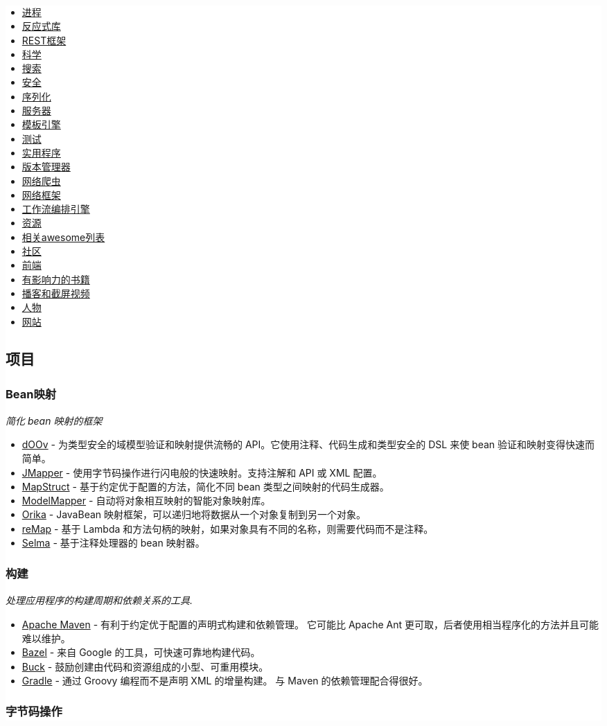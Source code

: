   - [进程](#进程)
  - [反应式库](#反应式库)
  - [REST框架](#REST框架)
  - [科学](#科学)
  - [搜索](#搜索)
  - [安全](#安全)
  - [序列化](#序列化)
  - [服务器](#服务器)
  - [模板引擎](#模板引擎)
  - [测试](#测试)
  - [实用程序](#实用程序)
  - [版本管理器](#版本管理器)
  - [网络爬虫](#网络爬虫)
  - [网络框架](#网络框架)
  - [工作流编排引擎](#工作流编排引擎)
  - [资源](#资源)
  - [相关awesome列表](#相关awesome列表)
  - [社区](#社区)
  - [前端](#前端)
  - [有影响力的书籍](#有影响力的书籍)
  - [播客和截屏视频](#播客和截屏视频)
  - [人物](#人物)
  - [网站](#网站)
## 项目

### Bean映射

_简化 bean 映射的框架_

- [dOOv](https://github.com/doov-io/doov) - 为类型安全的域模型验证和映射提供流畅的 API。它使用注释、代码生成和类型安全的 DSL 来使 bean 验证和映射变得快速而简单。
- [JMapper](https://github.com/jmapper-framework/jmapper-core) - 使用字节码操作进行闪电般的快速映射。支持注解和 API 或 XML 配置。
- [MapStruct](https://github.com/mapstruct/mapstruct) - 基于约定优于配置的方法，简化不同 bean 类型之间映射的代码生成器。
- [ModelMapper](https://github.com/modelmapper/modelmapper) - 自动将对象相互映射的智能对象映射库。
- [Orika](https://github.com/orika-mapper/orika) - JavaBean 映射框架，可以递归地将数据从一个对象复制到另一个对象。
- [reMap](https://github.com/remondis-it/remap) - 基于 Lambda 和方法句柄的映射，如果对象具有不同的名称，则需要代码而不是注释。
- [Selma](https://github.com/xebia-france/selma) - 基于注释处理器的 bean 映射器。

### 构建

_处理应用程序的构建周期和依赖关系的工具._

- [Apache Maven](https://maven.apache.org) - 有利于约定优于配置的声明式构建和依赖管理。 它可能比 Apache Ant 更可取，后者使用相当程序化的方法并且可能难以维护。
- [Bazel](https://bazel.build) - 来自 Google 的工具，可快速可靠地构建代码。
- [Buck](https://github.com/facebook/buck) - 鼓励创建由代码和资源组成的小型、可重用模块。
- [Gradle](https://gradle.org) - 通过 Groovy 编程而不是声明 XML 的增量构建。 与 Maven 的依赖管理配合得很好。

### 字节码操作
